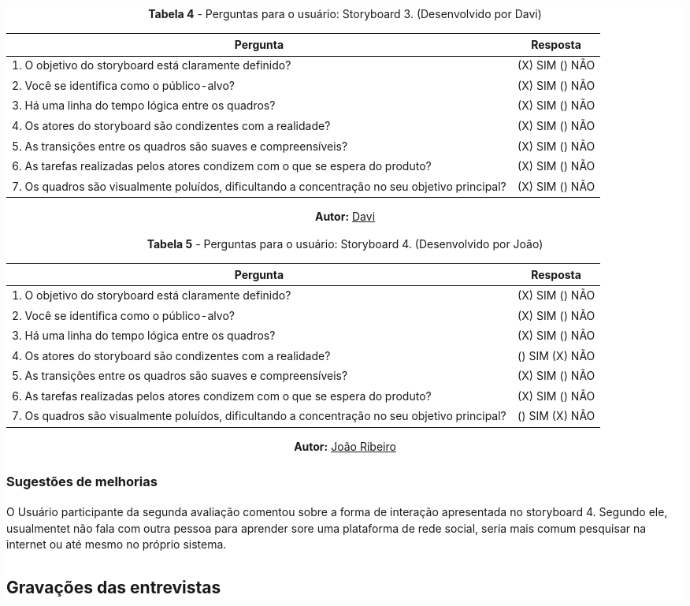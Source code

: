 <center>

**Tabela 4**  - Perguntas para o usuário: Storyboard 3. (Desenvolvido por Davi)


| Pergunta                                                                                       | Resposta       |
| ---------------------------------------------------------------------------------------------- | -------------- |
| 1. O objetivo do storyboard está claramente definido?                                          | (X) SIM () NÃO |
| 2. Você se identifica como o público-alvo?                                                     | (X) SIM () NÃO |
| 3. Há uma linha do tempo lógica entre os quadros?                                              | (X) SIM () NÃO |
| 4. Os atores do storyboard são condizentes com a realidade?                                    | (X) SIM () NÃO |
| 5. As transições entre os quadros são suaves e compreensíveis?                                 | (X) SIM () NÃO |
| 6. As tarefas realizadas pelos atores condizem com o que se espera do produto?                 | (X) SIM () NÃO |
| 7. Os quadros são visualmente poluídos, dificultando a concentração no seu objetivo principal? | (X) SIM () NÃO |

<p align="center"><b>Autor:</b> <a href="https://github.com/Jagaima">Davi</a></p> 

</center>

<center>

**Tabela 5**  - Perguntas para o usuário: Storyboard 4. (Desenvolvido por João)


| Pergunta                                                                                       | Resposta       |
| ---------------------------------------------------------------------------------------------- | -------------- |
| 1. O objetivo do storyboard está claramente definido?                                          | (X) SIM () NÃO |
| 2. Você se identifica como o público-alvo?                                                     | (X) SIM () NÃO |
| 3. Há uma linha do tempo lógica entre os quadros?                                              | (X) SIM () NÃO |
| 4. Os atores do storyboard são condizentes com a realidade?                                    | () SIM (X) NÃO |
| 5. As transições entre os quadros são suaves e compreensíveis?                                 | (X) SIM () NÃO |
| 6. As tarefas realizadas pelos atores condizem com o que se espera do produto?                 | (X) SIM () NÃO |
| 7. Os quadros são visualmente poluídos, dificultando a concentração no seu objetivo principal? | () SIM (X) NÃO |

<p align="center"><b>Autor:</b> <a href="https://github.com/Joa0V">João Ribeiro</a></p> 

</center>

### Sugestões de melhorias

O Usuário participante da segunda avaliação comentou sobre a forma de interação apresentada no storyboard 4. Segundo ele, usualmentet não fala com outra pessoa para aprender sore uma plataforma de rede social, seria mais comum pesquisar na internet ou até mesmo no próprio sistema.

## Gravações das entrevistas
